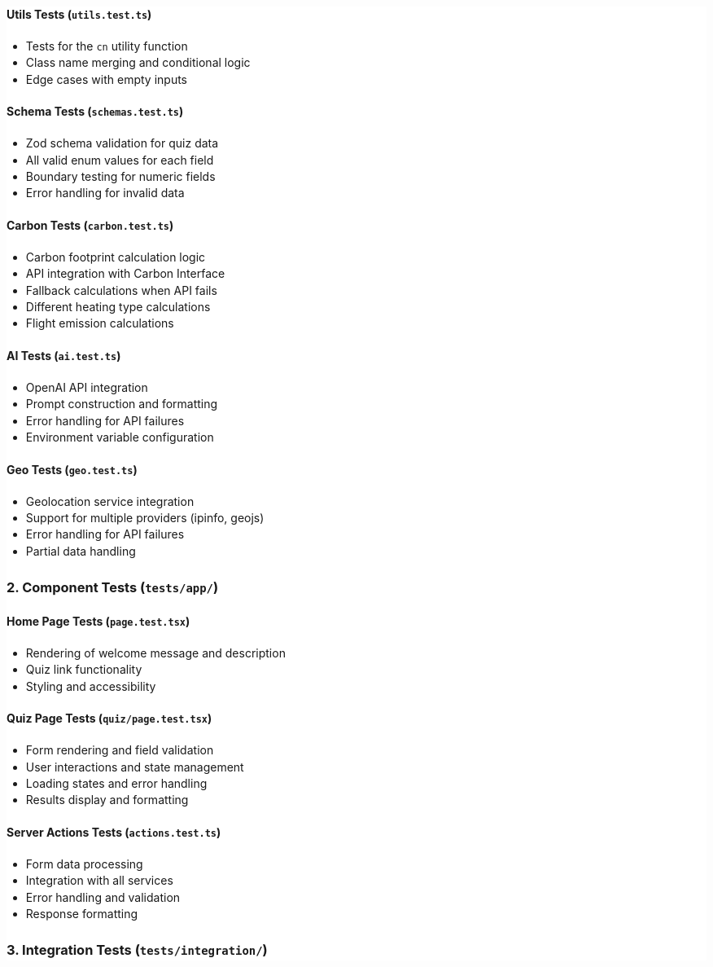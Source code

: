 #### Utils Tests (`utils.test.ts`)
- Tests for the `cn` utility function
- Class name merging and conditional logic
- Edge cases with empty inputs

#### Schema Tests (`schemas.test.ts`)
- Zod schema validation for quiz data
- All valid enum values for each field
- Boundary testing for numeric fields
- Error handling for invalid data

#### Carbon Tests (`carbon.test.ts`)
- Carbon footprint calculation logic
- API integration with Carbon Interface
- Fallback calculations when API fails
- Different heating type calculations
- Flight emission calculations

#### AI Tests (`ai.test.ts`)
- OpenAI API integration
- Prompt construction and formatting
- Error handling for API failures
- Environment variable configuration

#### Geo Tests (`geo.test.ts`)
- Geolocation service integration
- Support for multiple providers (ipinfo, geojs)
- Error handling for API failures
- Partial data handling

### 2. Component Tests (`tests/app/`)

#### Home Page Tests (`page.test.tsx`)
- Rendering of welcome message and description
- Quiz link functionality
- Styling and accessibility

#### Quiz Page Tests (`quiz/page.test.tsx`)
- Form rendering and field validation
- User interactions and state management
- Loading states and error handling
- Results display and formatting

#### Server Actions Tests (`actions.test.ts`)
- Form data processing
- Integration with all services
- Error handling and validation
- Response formatting

### 3. Integration Tests (`tests/integration/`)
